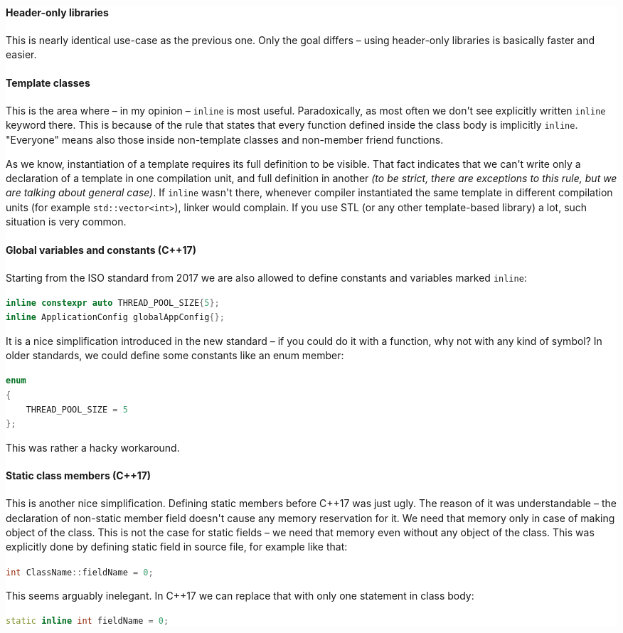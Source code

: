 #### Header-only libraries

This is nearly identical use-case as the previous one. Only the goal differs – using header-only libraries is basically faster and easier.

#### Template classes

This is the area where – in my opinion – `inline` is most useful. Paradoxically, as most often we don't see explicitly written `inline` keyword there. This is because of the rule that states that every function defined inside the class body is implicitly `inline`. "Everyone" means also those inside non-template classes and non-member friend functions.

As we know, instantiation of a template requires its full definition to be visible. That fact indicates that we can't write only a declaration of a template in one compilation unit, and full definition in another *(to be strict, there are exceptions to this rule, but we are talking about general case)*. If `inline` wasn't there, whenever compiler instantiated the same template in different compilation units (for example `std::vector<int>`), linker would complain. If you use STL (or any other template-based library) a lot, such situation is very common.

#### Global variables and constants (C++17)

Starting from the ISO standard from 2017 we are also allowed to define constants and variables marked `inline`:

```c++
inline constexpr auto THREAD_POOL_SIZE{5};
inline ApplicationConfig globalAppConfig{};
```

It is a nice simplification introduced in the new standard – if you could do it with a function, why not with any kind of symbol? In older standards, we could define some constants like an enum member:

```c++
enum
{
	THREAD_POOL_SIZE = 5
};
```

This was rather a hacky workaround.

#### Static class members (C++17)

This is another nice simplification. Defining static members before C++17 was just ugly. The reason of it was understandable – the declaration of non-static member field doesn't cause any memory reservation for it. We need that memory only in case of making object of the class. This is not the case for static fields – we need that memory even without any object of the class. This was explicitly done by defining static field in source file, for example like that:

```c++
int ClassName::fieldName = 0;
```

This seems arguably inelegant. In C++17 we can replace that with only one statement in class body:

```c++
static inline int fieldName = 0;
```
